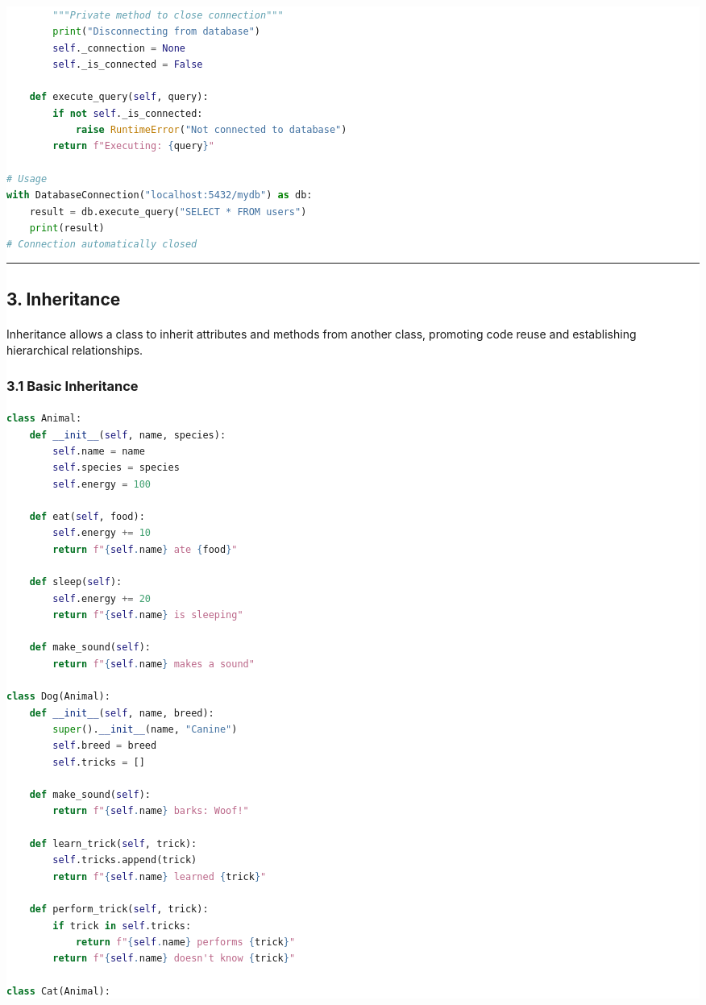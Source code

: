```python
        """Private method to close connection"""
        print("Disconnecting from database")
        self._connection = None
        self._is_connected = False
    
    def execute_query(self, query):
        if not self._is_connected:
            raise RuntimeError("Not connected to database")
        return f"Executing: {query}"

# Usage
with DatabaseConnection("localhost:5432/mydb") as db:
    result = db.execute_query("SELECT * FROM users")
    print(result)
# Connection automatically closed
```

---

## 3. Inheritance

Inheritance allows a class to inherit attributes and methods from another class, promoting code reuse and establishing hierarchical relationships.

### 3.1 Basic Inheritance

```python
class Animal:
    def __init__(self, name, species):
        self.name = name
        self.species = species
        self.energy = 100
    
    def eat(self, food):
        self.energy += 10
        return f"{self.name} ate {food}"
    
    def sleep(self):
        self.energy += 20
        return f"{self.name} is sleeping"
    
    def make_sound(self):
        return f"{self.name} makes a sound"

class Dog(Animal):
    def __init__(self, name, breed):
        super().__init__(name, "Canine")
        self.breed = breed
        self.tricks = []
    
    def make_sound(self):
        return f"{self.name} barks: Woof!"
    
    def learn_trick(self, trick):
        self.tricks.append(trick)
        return f"{self.name} learned {trick}"
    
    def perform_trick(self, trick):
        if trick in self.tricks:
            return f"{self.name} performs {trick}"
        return f"{self.name} doesn't know {trick}"

class Cat(Animal):
```